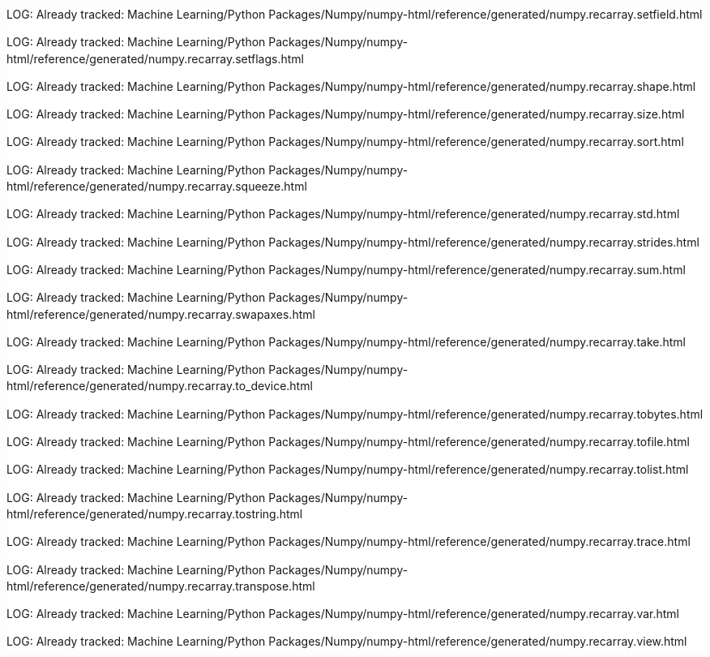 LOG: Already tracked: Machine Learning/Python Packages/Numpy/numpy-html/reference/generated/numpy.recarray.setfield.html

LOG: Already tracked: Machine Learning/Python Packages/Numpy/numpy-html/reference/generated/numpy.recarray.setflags.html

LOG: Already tracked: Machine Learning/Python Packages/Numpy/numpy-html/reference/generated/numpy.recarray.shape.html

LOG: Already tracked: Machine Learning/Python Packages/Numpy/numpy-html/reference/generated/numpy.recarray.size.html

LOG: Already tracked: Machine Learning/Python Packages/Numpy/numpy-html/reference/generated/numpy.recarray.sort.html

LOG: Already tracked: Machine Learning/Python Packages/Numpy/numpy-html/reference/generated/numpy.recarray.squeeze.html

LOG: Already tracked: Machine Learning/Python Packages/Numpy/numpy-html/reference/generated/numpy.recarray.std.html

LOG: Already tracked: Machine Learning/Python Packages/Numpy/numpy-html/reference/generated/numpy.recarray.strides.html

LOG: Already tracked: Machine Learning/Python Packages/Numpy/numpy-html/reference/generated/numpy.recarray.sum.html

LOG: Already tracked: Machine Learning/Python Packages/Numpy/numpy-html/reference/generated/numpy.recarray.swapaxes.html

LOG: Already tracked: Machine Learning/Python Packages/Numpy/numpy-html/reference/generated/numpy.recarray.take.html

LOG: Already tracked: Machine Learning/Python Packages/Numpy/numpy-html/reference/generated/numpy.recarray.to_device.html

LOG: Already tracked: Machine Learning/Python Packages/Numpy/numpy-html/reference/generated/numpy.recarray.tobytes.html

LOG: Already tracked: Machine Learning/Python Packages/Numpy/numpy-html/reference/generated/numpy.recarray.tofile.html

LOG: Already tracked: Machine Learning/Python Packages/Numpy/numpy-html/reference/generated/numpy.recarray.tolist.html

LOG: Already tracked: Machine Learning/Python Packages/Numpy/numpy-html/reference/generated/numpy.recarray.tostring.html

LOG: Already tracked: Machine Learning/Python Packages/Numpy/numpy-html/reference/generated/numpy.recarray.trace.html

LOG: Already tracked: Machine Learning/Python Packages/Numpy/numpy-html/reference/generated/numpy.recarray.transpose.html

LOG: Already tracked: Machine Learning/Python Packages/Numpy/numpy-html/reference/generated/numpy.recarray.var.html

LOG: Already tracked: Machine Learning/Python Packages/Numpy/numpy-html/reference/generated/numpy.recarray.view.html
